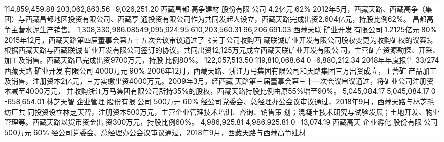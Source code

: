 114,859,459.88
203,062,863.56
-9,026,251.20
西藏昌都
高争建材
股份有限
公司
4.2亿元
62%
2012年5月，西藏天路、西藏高争（集团）与西藏昌都地区投资有限公司、西藏亨
通投资有限公司作为共同发起人设立，西藏天路完成出资2.604亿元，持股比例62%。
昌都高争主营水泥生产销售。
1,308,330,986.08549,095,924.95
610,203,560.31
96,206,691.03
西藏天联
矿业开发
有限公司
1.2125亿元
80%
2015年12月，西藏天路第四届董事会第五十五次会议审议通过了《关于公司收购西
藏联诚矿业开发有限公司股权变更为收购矿权的议案》。根据西藏天路与西藏联诚
矿业开发有限公司签订的协议，共同出资12,125万元成立西藏天联矿业开发有限公
司，主营矿产资源勘探、开采、加工及销售。西藏天路已完成出资9700万元，持股
比例80%。
122,057,513.50
119,810,068.64
0
-6,880,212.34
2018年年度报告
33/274西藏天路
矿业开发
有限公司
4000万元
90%
2006年12月，西藏天路、浙江万马集团有限公司和天路集团三方出资成立，主营矿
产品加工及销售，注册资本2亿元，三方实缴出资4000万元。2009年3月，经西藏
天路第三届董事会第三十一次会议审议通过，将矿业公司注册资本减至4000万元，
并收购浙江万马集团有限公司所持35%的股权，西藏天路持股比例由原55%增至90%。
5,045,084.17
5,045,084.17
0
-658,654.01
林芝天智
企业管理
股份有限
公司
500万元
60%
经公司党委会、总经理办公会议审议通过，2018年9月，西藏天路与林芝毛纺厂共
同投资设立林芝天智，注册资本500万元，主营企业管理技术培训、咨询、销售策
划；混凝土技术研究与试验发展；土地开发、物业管理等。西藏天路以货币资金出
资300万元，持股比例60%。
4,986,925.81
4,986,925.81
0
-13,074.19
西藏高天
企业孵化
股份有限
公司
500万元
60%
经公司党委会、总经理办公会议审议通过，2018年9月，西藏天路与西藏高争建材